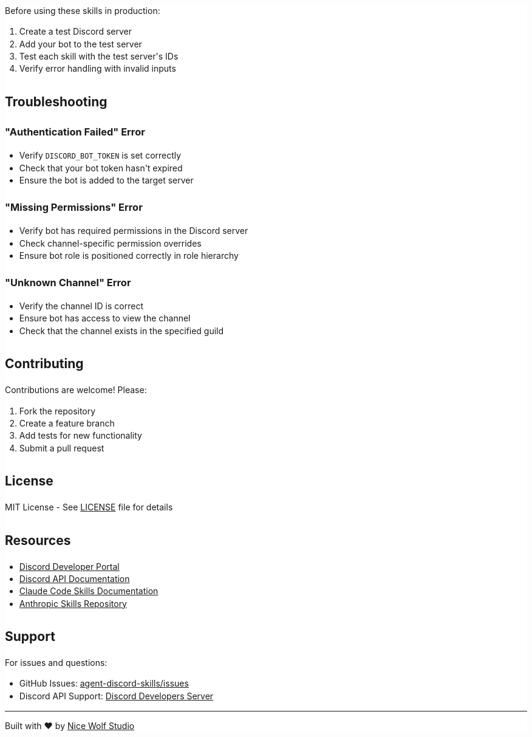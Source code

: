 Before using these skills in production:

1. Create a test Discord server
2. Add your bot to the test server
3. Test each skill with the test server's IDs
4. Verify error handling with invalid inputs

## Troubleshooting

### "Authentication Failed" Error
- Verify `DISCORD_BOT_TOKEN` is set correctly
- Check that your bot token hasn't expired
- Ensure the bot is added to the target server

### "Missing Permissions" Error
- Verify bot has required permissions in the Discord server
- Check channel-specific permission overrides
- Ensure bot role is positioned correctly in role hierarchy

### "Unknown Channel" Error
- Verify the channel ID is correct
- Ensure bot has access to view the channel
- Check that the channel exists in the specified guild

## Contributing

Contributions are welcome! Please:

1. Fork the repository
2. Create a feature branch
3. Add tests for new functionality
4. Submit a pull request

## License

MIT License - See [LICENSE](LICENSE) file for details

## Resources

- [Discord Developer Portal](https://discord.com/developers/docs/intro)
- [Discord API Documentation](https://discord.com/developers/docs/reference)
- [Claude Code Skills Documentation](https://docs.claude.com/en/docs/claude-code/skills)
- [Anthropic Skills Repository](https://github.com/anthropics/skills)

## Support

For issues and questions:
- GitHub Issues: [agent-discord-skills/issues](https://github.com/Nice-Wolf-Studio/agent-discord-skills/issues)
- Discord API Support: [Discord Developers Server](https://discord.gg/discord-developers)

---

Built with ❤️ by [Nice Wolf Studio](https://github.com/Nice-Wolf-Studio)
